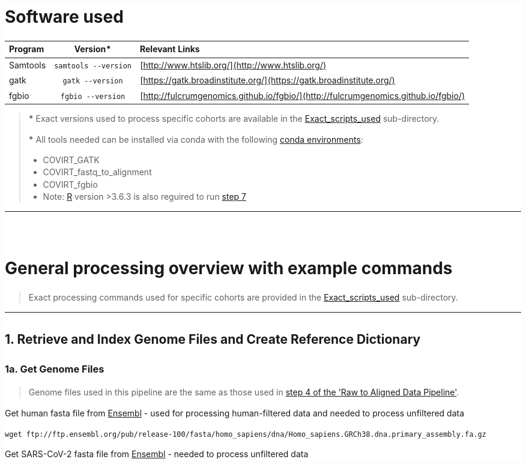 # Software used  

|Program|Version*|Relevant Links|
|:------|:------:|:-------------|
|Samtools|`samtools --version`|[http://www.htslib.org/](http://www.htslib.org/)|
|gatk|`gatk --version`|[https://gatk.broadinstitute.org/](https://gatk.broadinstitute.org/)|
|fgbio|`fgbio --version`|[http://fulcrumgenomics.github.io/fgbio/](http://fulcrumgenomics.github.io/fgbio/)|

>**\*** Exact versions used to process specific cohorts are available in the [Exact_scripts_used](Exact_scripts_used) sub-directory. 
>
>**\*** All tools needed can be installed via conda with the following [conda environments](https://github.com/asaravia-butler/COV-IRT/tree/main/RNAseq/Conda_Environments):
>  - COVIRT_GATK
>  - COVIRT_fastq_to_alignment
>  - COVIRT_fgbio
>  - Note: [R](https://www.r-project.org/) version >3.6.3 is also reguired to run [step 7](#7-evaluate-and-compare-base-quality-score-recalibration-tables)

---

<br>

# General processing overview with example commands  

> Exact processing commands used for specific cohorts are provided in the [Exact_scripts_used](Exact_scripts_used) sub-directory.  

---

## 1. Retrieve and Index Genome Files and Create Reference Dictionary

### 1a. Get Genome Files 

> Genome files used in this pipeline are the same as those used in [step 4 of the 'Raw to Aligned Data Pipeline'](Raw_to_Aligned_Data_Pipeline.md#4-retrieve-genomeannotation-files-and-build-star-reference).

Get human fasta file from [Ensembl](https://www.ensembl.org/) - used for processing human-filtered data and needed to process unfiltered data

```
wget ftp://ftp.ensembl.org/pub/release-100/fasta/homo_sapiens/dna/Homo_sapiens.GRCh38.dna.primary_assembly.fa.gz
```

Get SARS-CoV-2 fasta file from [Ensembl](https://www.ensembl.org/) - needed to process unfiltered data
